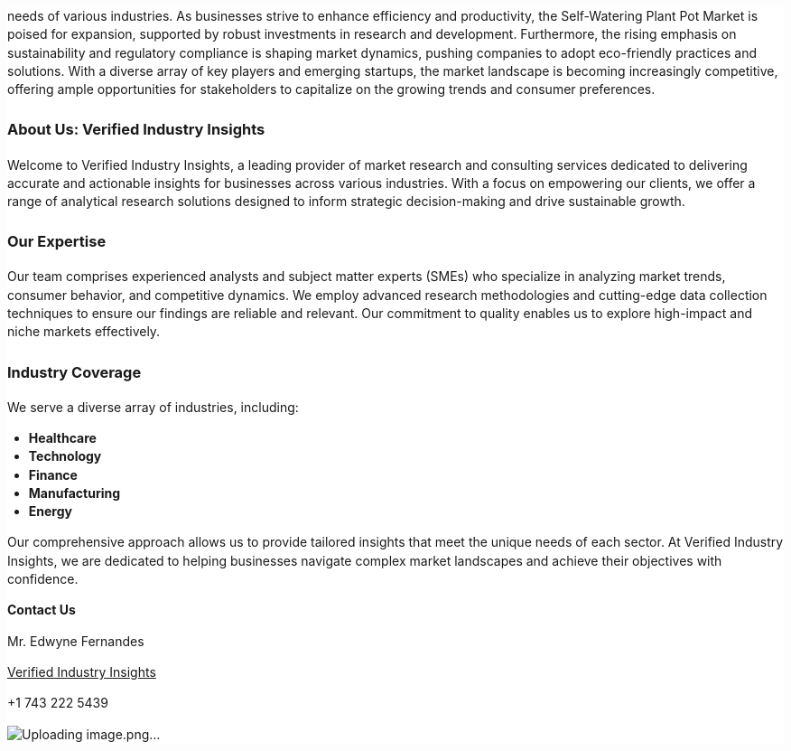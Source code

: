 needs of various industries. As businesses strive to enhance efficiency and productivity, the Self-Watering Plant Pot Market is poised for expansion, supported by robust investments in research and development. Furthermore, the rising emphasis on sustainability and regulatory compliance is shaping market dynamics, pushing companies to adopt eco-friendly practices and solutions. With a diverse array of key players and emerging startups, the market landscape is becoming increasingly competitive, offering ample opportunities for stakeholders to capitalize on the growing trends and consumer preferences.</p><h3>About Us: Verified Industry Insights</h3><p>Welcome to Verified Industry Insights, a leading provider of market research and consulting services dedicated to delivering accurate and actionable insights for businesses across various industries. With a focus on empowering our clients, we offer a range of analytical research solutions designed to inform strategic decision-making and drive sustainable growth.</p><h3>Our Expertise</h3><p>Our team comprises experienced analysts and subject matter experts (SMEs) who specialize in analyzing market trends, consumer behavior, and competitive dynamics. We employ advanced research methodologies and cutting-edge data collection techniques to ensure our findings are reliable and relevant. Our commitment to quality enables us to explore high-impact and niche markets effectively.</p><h3>Industry Coverage</h3><p>We serve a diverse array of industries, including:</p><ul><li><strong>Healthcare</strong></li><li><strong>Technology</strong></li><li><strong>Finance</strong></li><li><strong>Manufacturing</strong></li><li><strong>Energy</strong></li></ul><p>Our comprehensive approach allows us to provide tailored insights that meet the unique needs of each sector. At Verified Industry Insights, we are dedicated to helping businesses navigate complex market landscapes and achieve their objectives with confidence.</p><p><strong>Contact Us</strong></p><p>Mr. Edwyne Fernandes</p><p><a href="https://www.verifiedindustryinsights.com/">Verified Industry Insights</a></p><p>+1 743 222 5439</p>
![Uploading image.png…]()
